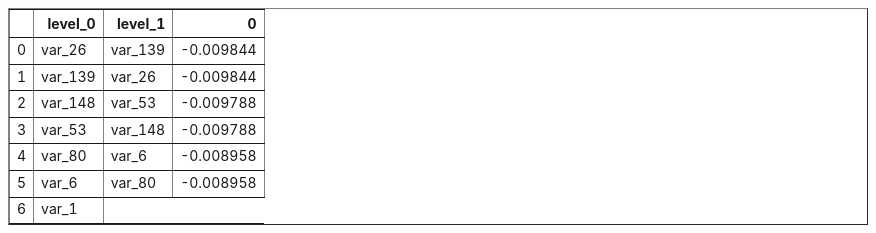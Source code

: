 


<div>
<style scoped>
    .dataframe tbody tr th:only-of-type {
        vertical-align: middle;
    }

    .dataframe tbody tr th {
        vertical-align: top;
    }

    .dataframe thead th {
        text-align: right;
    }
</style>
<table border="1" class="dataframe">
  <thead>
    <tr style="text-align: right;">
      <th></th>
      <th>level_0</th>
      <th>level_1</th>
      <th>0</th>
    </tr>
  </thead>
  <tbody>
    <tr>
      <td>0</td>
      <td>var_26</td>
      <td>var_139</td>
      <td>-0.009844</td>
    </tr>
    <tr>
      <td>1</td>
      <td>var_139</td>
      <td>var_26</td>
      <td>-0.009844</td>
    </tr>
    <tr>
      <td>2</td>
      <td>var_148</td>
      <td>var_53</td>
      <td>-0.009788</td>
    </tr>
    <tr>
      <td>3</td>
      <td>var_53</td>
      <td>var_148</td>
      <td>-0.009788</td>
    </tr>
    <tr>
      <td>4</td>
      <td>var_80</td>
      <td>var_6</td>
      <td>-0.008958</td>
    </tr>
    <tr>
      <td>5</td>
      <td>var_6</td>
      <td>var_80</td>
      <td>-0.008958</td>
    </tr>
    <tr>
      <td>6</td>
      <td>var_1</td>